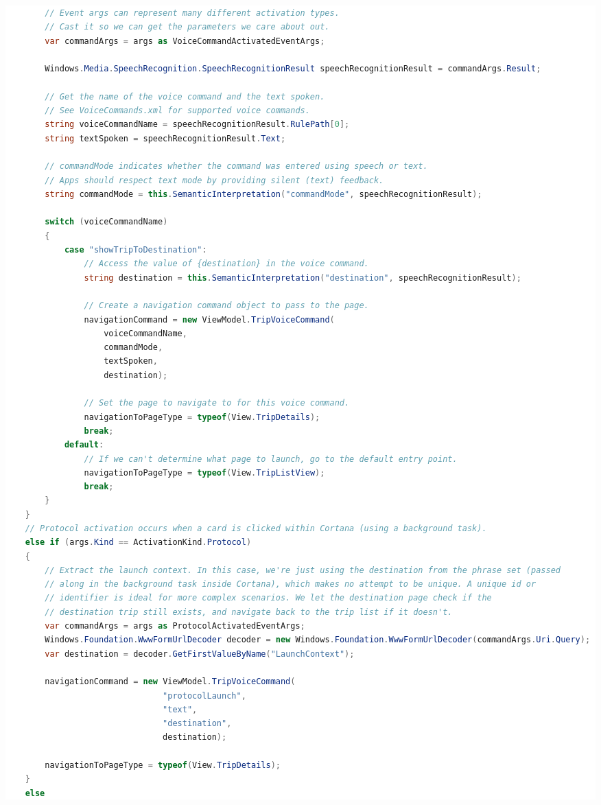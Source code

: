 ```csharp
        // Event args can represent many different activation types. 
        // Cast it so we can get the parameters we care about out.
        var commandArgs = args as VoiceCommandActivatedEventArgs;

        Windows.Media.SpeechRecognition.SpeechRecognitionResult speechRecognitionResult = commandArgs.Result;

        // Get the name of the voice command and the text spoken. 
        // See VoiceCommands.xml for supported voice commands.
        string voiceCommandName = speechRecognitionResult.RulePath[0];
        string textSpoken = speechRecognitionResult.Text;

        // commandMode indicates whether the command was entered using speech or text.
        // Apps should respect text mode by providing silent (text) feedback.
        string commandMode = this.SemanticInterpretation("commandMode", speechRecognitionResult);
        
        switch (voiceCommandName)
        {
            case "showTripToDestination":
                // Access the value of {destination} in the voice command.
                string destination = this.SemanticInterpretation("destination", speechRecognitionResult);

                // Create a navigation command object to pass to the page. 
                navigationCommand = new ViewModel.TripVoiceCommand(
                    voiceCommandName,
                    commandMode,
                    textSpoken,
                    destination);

                // Set the page to navigate to for this voice command.
                navigationToPageType = typeof(View.TripDetails);
                break;
            default:
                // If we can't determine what page to launch, go to the default entry point.
                navigationToPageType = typeof(View.TripListView);
                break;
        }
    }
    // Protocol activation occurs when a card is clicked within Cortana (using a background task).
    else if (args.Kind == ActivationKind.Protocol)
    {
        // Extract the launch context. In this case, we're just using the destination from the phrase set (passed
        // along in the background task inside Cortana), which makes no attempt to be unique. A unique id or 
        // identifier is ideal for more complex scenarios. We let the destination page check if the 
        // destination trip still exists, and navigate back to the trip list if it doesn't.
        var commandArgs = args as ProtocolActivatedEventArgs;
        Windows.Foundation.WwwFormUrlDecoder decoder = new Windows.Foundation.WwwFormUrlDecoder(commandArgs.Uri.Query);
        var destination = decoder.GetFirstValueByName("LaunchContext");

        navigationCommand = new ViewModel.TripVoiceCommand(
                                "protocolLaunch",
                                "text",
                                "destination",
                                destination);

        navigationToPageType = typeof(View.TripDetails);
    }
    else
```